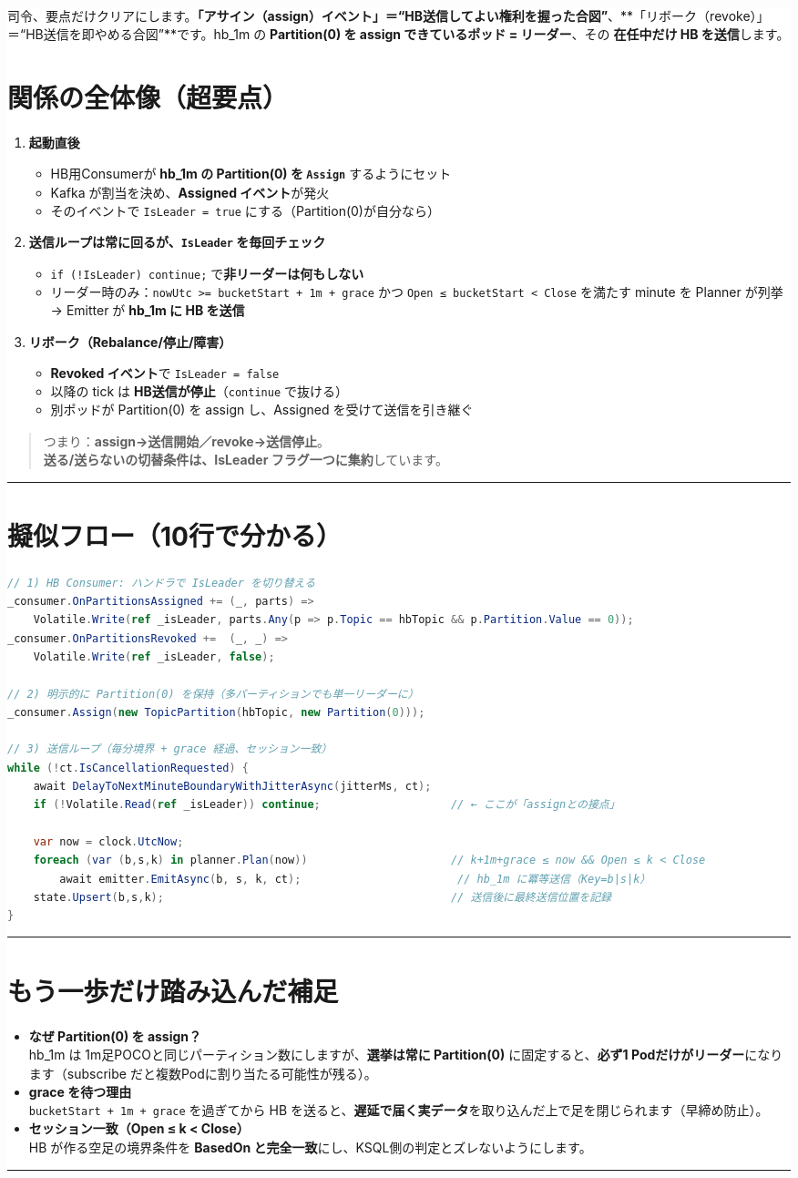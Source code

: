 司令、要点だけクリアにします。**「アサイン（assign）イベント」＝“HB送信してよい権利を握った合図”**、**「リボーク（revoke）」＝“HB送信を即やめる合図”**です。hb_1m の **Partition(0) を assign できているポッド = リーダー**、その **在任中だけ HB を送信**します。

# 関係の全体像（超要点）
1) **起動直後**  
   - HB用Consumerが **hb_1m の Partition(0) を `Assign`** するようにセット  
   - Kafka が割当を決め、**Assigned イベント**が発火  
   - そのイベントで `IsLeader = true` にする（Partition(0)が自分なら）

2) **送信ループは常に回るが、`IsLeader` を毎回チェック**  
   - `if (!IsLeader) continue;` で**非リーダーは何もしない**  
   - リーダー時のみ：`nowUtc >= bucketStart + 1m + grace` かつ `Open ≤ bucketStart < Close` を満たす minute を Planner が列挙 → Emitter が **hb_1m に HB を送信**

3) **リボーク（Rebalance/停止/障害）**  
   - **Revoked イベント**で `IsLeader = false`  
   - 以降の tick は **HB送信が停止**（`continue` で抜ける）  
   - 別ポッドが Partition(0) を assign し、Assigned を受けて送信を引き継ぐ

> つまり：**assign→送信開始／revoke→送信停止**。  
> **送る/送らないの切替条件は、IsLeader フラグ一つに集約**しています。

---

# 擬似フロー（10行で分かる）

```csharp
// 1) HB Consumer: ハンドラで IsLeader を切り替える
_consumer.OnPartitionsAssigned += (_, parts) =>
    Volatile.Write(ref _isLeader, parts.Any(p => p.Topic == hbTopic && p.Partition.Value == 0));
_consumer.OnPartitionsRevoked +=  (_, _) =>
    Volatile.Write(ref _isLeader, false);

// 2) 明示的に Partition(0) を保持（多パーティションでも単一リーダーに）
_consumer.Assign(new TopicPartition(hbTopic, new Partition(0)));

// 3) 送信ループ（毎分境界 + grace 経過、セッション一致）
while (!ct.IsCancellationRequested) {
    await DelayToNextMinuteBoundaryWithJitterAsync(jitterMs, ct);
    if (!Volatile.Read(ref _isLeader)) continue;                    // ← ここが「assignとの接点」

    var now = clock.UtcNow;
    foreach (var (b,s,k) in planner.Plan(now))                      // k+1m+grace ≤ now && Open ≤ k < Close
        await emitter.EmitAsync(b, s, k, ct);                        // hb_1m に冪等送信（Key=b|s|k）
    state.Upsert(b,s,k);                                            // 送信後に最終送信位置を記録
}
```

---

# もう一歩だけ踏み込んだ補足
- **なぜ Partition(0) を assign？**  
  hb_1m は 1m足POCOと同じパーティション数にしますが、**選挙は常に Partition(0)** に固定すると、**必ず1 Podだけがリーダー**になります（subscribe だと複数Podに割り当たる可能性が残る）。
- **grace を待つ理由**  
  `bucketStart + 1m + grace` を過ぎてから HB を送ると、**遅延で届く実データ**を取り込んだ上で足を閉じられます（早締め防止）。
- **セッション一致（Open ≤ k < Close）**  
  HB が作る空足の境界条件を **BasedOn と完全一致**にし、KSQL側の判定とズレないようにします。

---